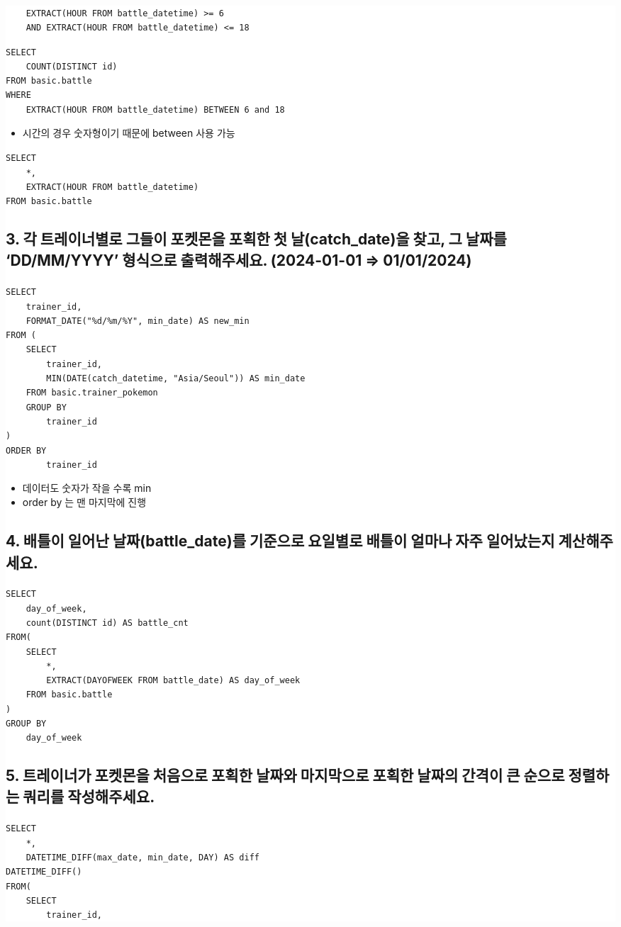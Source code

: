 ```
    EXTRACT(HOUR FROM battle_datetime) >= 6
    AND EXTRACT(HOUR FROM battle_datetime) <= 18 
```
```
SELECT
    COUNT(DISTINCT id)
FROM basic.battle
WHERE
    EXTRACT(HOUR FROM battle_datetime) BETWEEN 6 and 18
```
* 시간의 경우 숫자형이기 때문에 between 사용 가능 
```
SELECT
    *,
    EXTRACT(HOUR FROM battle_datetime)
FROM basic.battle
```

## 3. 각 트레이너별로 그들이 포켓몬을 포획한 첫 날(catch_date)을 찾고, 그 날짜를 ‘DD/MM/YYYY’ 형식으로 출력해주세요. (2024-01-01 ⇒ 01/01/2024)
```
SELECT
    trainer_id,
    FORMAT_DATE("%d/%m/%Y", min_date) AS new_min
FROM (
    SELECT
        trainer_id,
        MIN(DATE(catch_datetime, "Asia/Seoul")) AS min_date
    FROM basic.trainer_pokemon
    GROUP BY
        trainer_id
)   
ORDER BY
        trainer_id      
```
* 데이터도 숫자가 작을 수록 min 
* order by 는 맨 마지막에 진행 
## 4. 배틀이 일어난 날짜(battle_date)를 기준으로 요일별로 배틀이 얼마나 자주 일어났는지 계산해주세요.
```
SELECT
    day_of_week,
    count(DISTINCT id) AS battle_cnt
FROM(
    SELECT
        *,
        EXTRACT(DAYOFWEEK FROM battle_date) AS day_of_week
    FROM basic.battle
)
GROUP BY
    day_of_week
```
## 5. 트레이너가 포켓몬을 처음으로 포획한 날짜와 마지막으로 포획한 날짜의 간격이 큰 순으로 정렬하는 쿼리를 작성해주세요.
```
SELECT
    *,
    DATETIME_DIFF(max_date, min_date, DAY) AS diff
DATETIME_DIFF()
FROM(
    SELECT
        trainer_id,
```